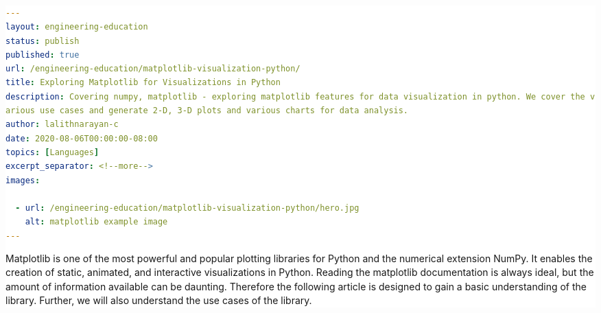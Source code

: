 ```yaml
---
layout: engineering-education
status: publish
published: true
url: /engineering-education/matplotlib-visualization-python/
title: Exploring Matplotlib for Visualizations in Python
description: Covering numpy, matplotlib - exploring matplotlib features for data visualization in python. We cover the various use cases and generate 2-D, 3-D plots and various charts for data analysis.
author: lalithnarayan-c
date: 2020-08-06T00:00:00-08:00
topics: [Languages]
excerpt_separator: <!--more-->
images:

  - url: /engineering-education/matplotlib-visualization-python/hero.jpg
    alt: matplotlib example image
---
```

Matplotlib is one of the most powerful and popular plotting libraries for Python and the numerical extension NumPy. It enables the creation of static, animated, and interactive visualizations in Python. Reading the matplotlib documentation is always ideal, but the amount of information available can be daunting. Therefore the following article is designed to gain a basic understanding of the library. Further, we will also understand the use cases of the library.

